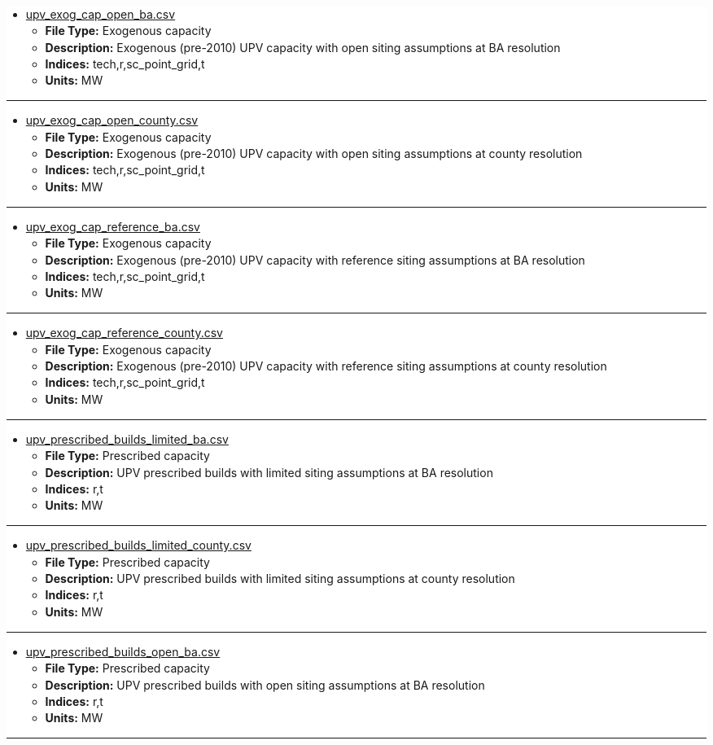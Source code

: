 
  - [upv_exog_cap_open_ba.csv](/inputs/capacity_exogenous/upv_exog_cap_open_ba.csv)
    - **File Type:** Exogenous capacity
    - **Description:** Exogenous (pre-2010) UPV capacity with open siting assumptions at BA resolution
    - **Indices:** tech,r,sc_point_grid,t
    - **Units:** MW

---

  - [upv_exog_cap_open_county.csv](/inputs/capacity_exogenous/upv_exog_cap_open_county.csv)
    - **File Type:** Exogenous capacity
    - **Description:** Exogenous (pre-2010) UPV capacity with open siting assumptions at county resolution
    - **Indices:** tech,r,sc_point_grid,t
    - **Units:** MW

---

  - [upv_exog_cap_reference_ba.csv](/inputs/capacity_exogenous/upv_exog_cap_reference_ba.csv)
    - **File Type:** Exogenous capacity
    - **Description:** Exogenous (pre-2010) UPV capacity with reference siting assumptions at BA resolution
    - **Indices:** tech,r,sc_point_grid,t
    - **Units:** MW

---

  - [upv_exog_cap_reference_county.csv](/inputs/capacity_exogenous/upv_exog_cap_reference_county.csv)
    - **File Type:** Exogenous capacity
    - **Description:** Exogenous (pre-2010) UPV capacity with reference siting assumptions at county resolution
    - **Indices:** tech,r,sc_point_grid,t
    - **Units:** MW

---

  - [upv_prescribed_builds_limited_ba.csv](/inputs/capacity_exogenous/upv_prescribed_builds_limited_ba.csv)
    - **File Type:** Prescribed capacity
    - **Description:** UPV prescribed builds with limited siting assumptions at BA resolution
    - **Indices:** r,t
    - **Units:** MW

---

  - [upv_prescribed_builds_limited_county.csv](/inputs/capacity_exogenous/upv_prescribed_builds_limited_county.csv)
    - **File Type:** Prescribed capacity
    - **Description:** UPV prescribed builds with limited siting assumptions at county resolution
    - **Indices:** r,t
    - **Units:** MW

---

  - [upv_prescribed_builds_open_ba.csv](/inputs/capacity_exogenous/upv_prescribed_builds_open_ba.csv)
    - **File Type:** Prescribed capacity
    - **Description:** UPV prescribed builds with open siting assumptions at BA resolution
    - **Indices:** r,t
    - **Units:** MW

---